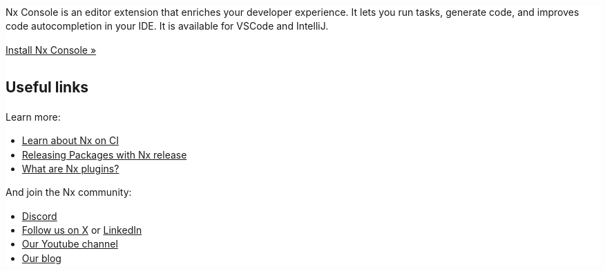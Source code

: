 Nx Console is an editor extension that enriches your developer experience. It lets you run tasks, generate code, and improves code autocompletion in your IDE. It is available for VSCode and IntelliJ.

[Install Nx Console &raquo;](https://nx.dev/getting-started/editor-setup?utm_source=nx_project&utm_medium=readme&utm_campaign=nx_projects)

## Useful links

Learn more:

- [Learn about Nx on CI](https://nx.dev/ci/intro/ci-with-nx?utm_source=nx_project&utm_medium=readme&utm_campaign=nx_projects)
- [Releasing Packages with Nx release](https://nx.dev/features/manage-releases?utm_source=nx_project&utm_medium=readme&utm_campaign=nx_projects)
- [What are Nx plugins?](https://nx.dev/concepts/nx-plugins?utm_source=nx_project&utm_medium=readme&utm_campaign=nx_projects)

And join the Nx community:
- [Discord](https://go.nx.dev/community)
- [Follow us on X](https://twitter.com/nxdevtools) or [LinkedIn](https://www.linkedin.com/company/nrwl)
- [Our Youtube channel](https://www.youtube.com/@nxdevtools)
- [Our blog](https://nx.dev/blog?utm_source=nx_project&utm_medium=readme&utm_campaign=nx_projects)
